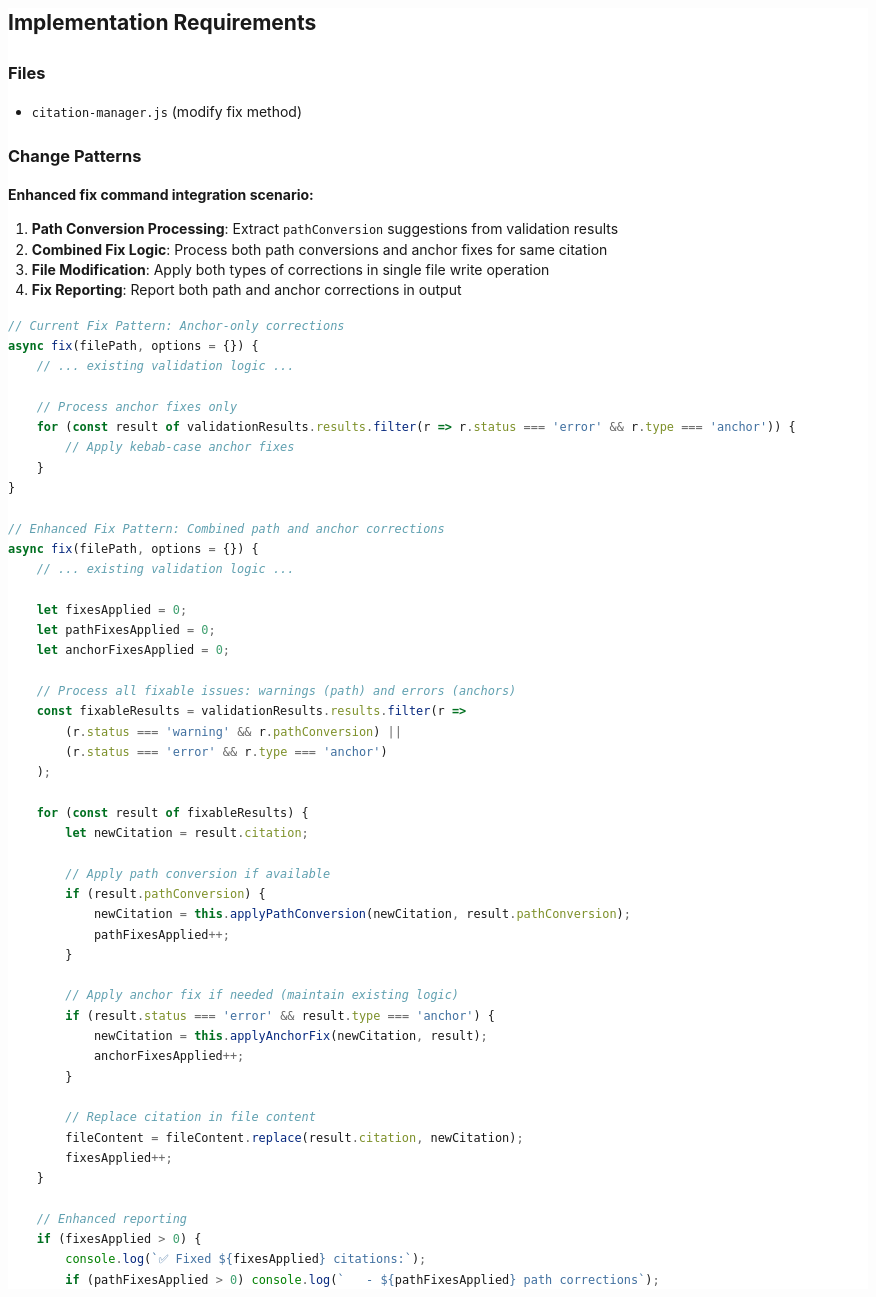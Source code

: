 ## Implementation Requirements

### Files
- `citation-manager.js` (modify fix method)

### Change Patterns

**Enhanced fix command integration scenario:**
1. **Path Conversion Processing**: Extract `pathConversion` suggestions from validation results
2. **Combined Fix Logic**: Process both path conversions and anchor fixes for same citation
3. **File Modification**: Apply both types of corrections in single file write operation
4. **Fix Reporting**: Report both path and anchor corrections in output

```javascript
// Current Fix Pattern: Anchor-only corrections
async fix(filePath, options = {}) {
    // ... existing validation logic ...

    // Process anchor fixes only
    for (const result of validationResults.results.filter(r => r.status === 'error' && r.type === 'anchor')) {
        // Apply kebab-case anchor fixes
    }
}

// Enhanced Fix Pattern: Combined path and anchor corrections
async fix(filePath, options = {}) {
    // ... existing validation logic ...

    let fixesApplied = 0;
    let pathFixesApplied = 0;
    let anchorFixesApplied = 0;

    // Process all fixable issues: warnings (path) and errors (anchors)
    const fixableResults = validationResults.results.filter(r =>
        (r.status === 'warning' && r.pathConversion) ||
        (r.status === 'error' && r.type === 'anchor')
    );

    for (const result of fixableResults) {
        let newCitation = result.citation;

        // Apply path conversion if available
        if (result.pathConversion) {
            newCitation = this.applyPathConversion(newCitation, result.pathConversion);
            pathFixesApplied++;
        }

        // Apply anchor fix if needed (maintain existing logic)
        if (result.status === 'error' && result.type === 'anchor') {
            newCitation = this.applyAnchorFix(newCitation, result);
            anchorFixesApplied++;
        }

        // Replace citation in file content
        fileContent = fileContent.replace(result.citation, newCitation);
        fixesApplied++;
    }

    // Enhanced reporting
    if (fixesApplied > 0) {
        console.log(`✅ Fixed ${fixesApplied} citations:`);
        if (pathFixesApplied > 0) console.log(`   - ${pathFixesApplied} path corrections`);
```